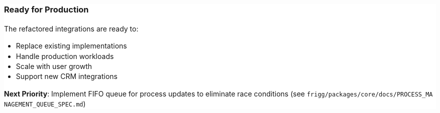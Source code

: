 ### Ready for Production

The refactored integrations are ready to:
- Replace existing implementations
- Handle production workloads
- Scale with user growth
- Support new CRM integrations

**Next Priority**: Implement FIFO queue for process updates to eliminate race conditions (see `frigg/packages/core/docs/PROCESS_MANAGEMENT_QUEUE_SPEC.md`)
